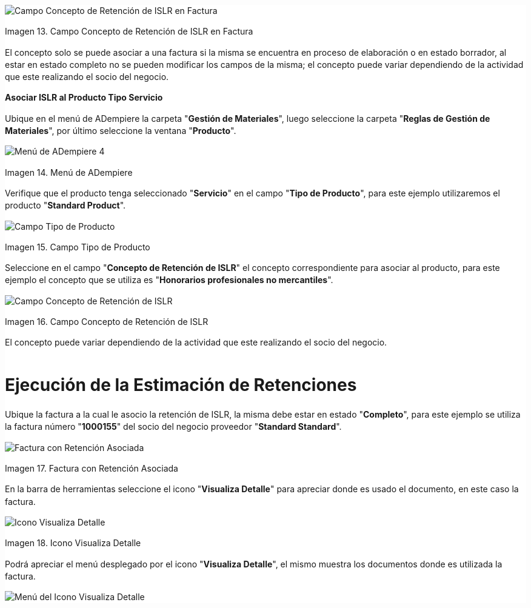 ![Campo Concepto de Retención de ISLR en Factura](/assets/img/docs/lve/procedures/withholding-management/resources/impfac.png )

Imagen 13. Campo Concepto de Retención de ISLR en Factura

El concepto solo se puede asociar a una factura si la misma se encuentra en proceso de elaboración o en estado borrador, al estar en estado completo no se pueden modificar los campos de la misma; el concepto puede variar dependiendo de la actividad que este realizando el socio del negocio.

**Asociar ISLR al Producto Tipo Servicio**

Ubique en el menú de ADempiere la carpeta "**Gestión de Materiales**", luego seleccione la carpeta "**Reglas de Gestión de Materiales**", por último seleccione la ventana "**Producto**".

![Menú de ADempiere 4](/assets/img/docs/lve/procedures/withholding-management/resources/menupro.png)

Imagen 14. Menú de ADempiere

Verifique que el producto tenga seleccionado "**Servicio**" en el campo "**Tipo de Producto**", para este ejemplo utilizaremos el producto "**Standard Product**".

![Campo Tipo de Producto](/assets/img/docs/lve/procedures/withholding-management/resources/tipopro.png)

Imagen 15. Campo Tipo de Producto

Seleccione en el campo "**Concepto de Retención de ISLR**" el concepto correspondiente para asociar al producto, para este ejemplo el concepto que se utiliza es "**Honorarios profesionales no mercantiles**".

![Campo Concepto de Retención de ISLR](/assets/img/docs/lve/procedures/withholding-management/resources/conceptopro.png)

Imagen 16. Campo Concepto de Retención de ISLR

El concepto puede variar dependiendo de la actividad que este realizando el socio del negocio.

**Ejecución de la Estimación de Retenciones**
=============================================

Ubique la factura a la cual le asocio la retención de ISLR, la misma debe estar en estado "**Completo**", para este ejemplo se utiliza la factura número "**1000155**" del socio del negocio proveedor "**Standard Standard**".

![Factura con Retención Asociada](/assets/img/docs/lve/procedures/withholding-management/resources/factura.png)

Imagen 17. Factura con Retención Asociada

En la barra de herramientas seleccione el icono "**Visualiza Detalle**" para apreciar donde es usado el documento, en este caso la factura.

![Icono Visualiza Detalle](/assets/img/docs/lve/procedures/withholding-management/resources/visudetalle.png)

Imagen 18. Icono Visualiza Detalle

Podrá apreciar el menú desplegado por el icono "**Visualiza Detalle**", el mismo muestra los documentos donde es utilizada la factura.

![Menú del Icono Visualiza Detalle](/assets/img/docs/lve/procedures/withholding-management/resources/submenu.png)
